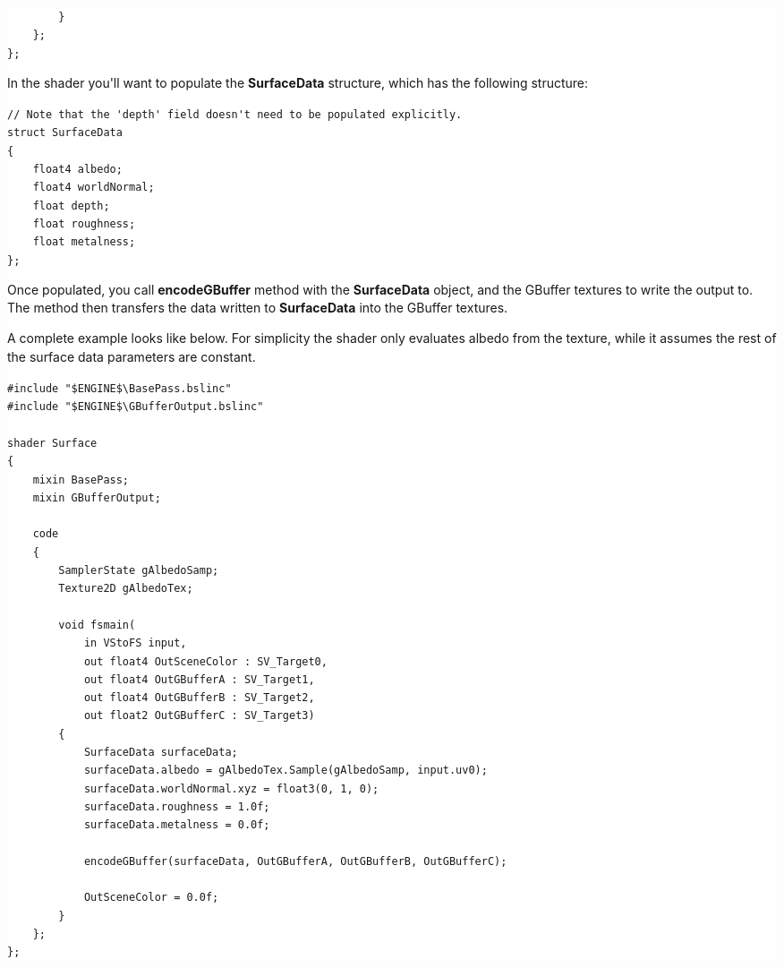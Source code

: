 ~~~~~~~~~~~~~
		}	
	};
};
~~~~~~~~~~~~~
 
In the shader you'll want to populate the **SurfaceData** structure, which has the following structure:
~~~~~~~~~~~~~
// Note that the 'depth' field doesn't need to be populated explicitly.
struct SurfaceData
{
	float4 albedo;
	float4 worldNormal;
	float depth;
	float roughness;
	float metalness;
};
~~~~~~~~~~~~~

Once populated, you call **encodeGBuffer** method with the **SurfaceData** object, and the GBuffer textures to write the output to. The method then transfers the data written to **SurfaceData** into the GBuffer textures.
 
A complete example looks like below. For simplicity the shader only evaluates albedo from the texture, while it assumes the rest of the surface data parameters are constant.

~~~~~~~~~~~~~
#include "$ENGINE$\BasePass.bslinc"
#include "$ENGINE$\GBufferOutput.bslinc"

shader Surface
{
	mixin BasePass;
	mixin GBufferOutput;

	code
	{
		SamplerState gAlbedoSamp;
		Texture2D gAlbedoTex;
	
		void fsmain(
			in VStoFS input, 
			out float4 OutSceneColor : SV_Target0,
			out float4 OutGBufferA : SV_Target1,
			out float4 OutGBufferB : SV_Target2,
			out float2 OutGBufferC : SV_Target3)
		{
			SurfaceData surfaceData;
			surfaceData.albedo = gAlbedoTex.Sample(gAlbedoSamp, input.uv0);
			surfaceData.worldNormal.xyz = float3(0, 1, 0);
			surfaceData.roughness = 1.0f;
			surfaceData.metalness = 0.0f;
			
			encodeGBuffer(surfaceData, OutGBufferA, OutGBufferB, OutGBufferC);
			
			OutSceneColor = 0.0f;
		}	
	};
};
~~~~~~~~~~~~~

